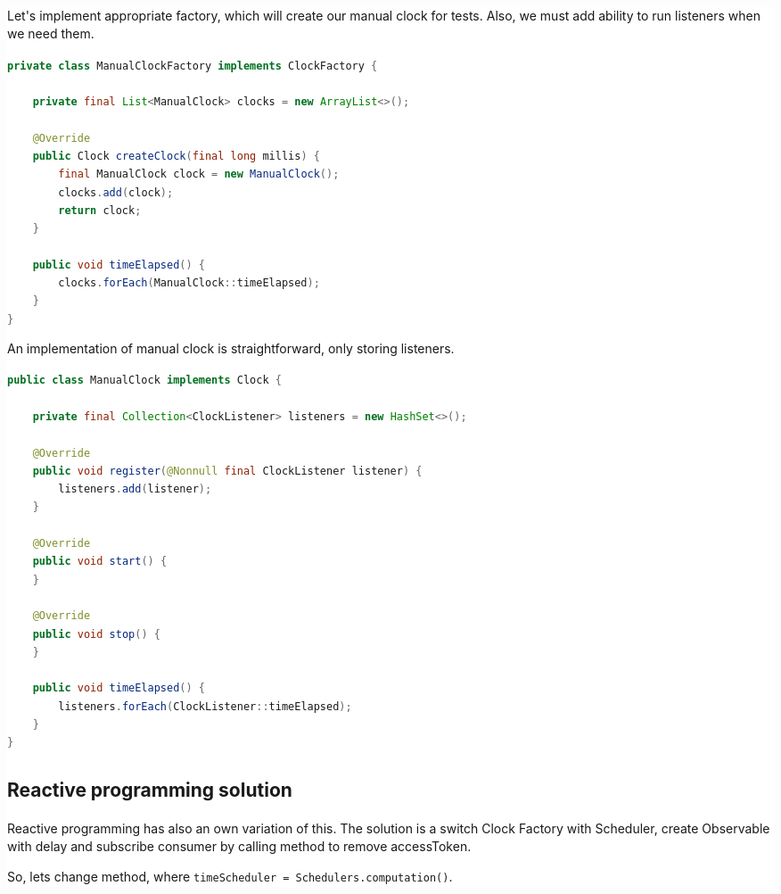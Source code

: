 Let's implement appropriate factory, which will create our manual clock for tests. Also, we must add ability to run listeners when we need them.

``` java
private class ManualClockFactory implements ClockFactory {

	private final List<ManualClock> clocks = new ArrayList<>();

	@Override
	public Clock createClock(final long millis) {
		final ManualClock clock = new ManualClock();
		clocks.add(clock);
		return clock;
	}

	public void timeElapsed() {
		clocks.forEach(ManualClock::timeElapsed);
	}
}
```

An implementation of manual clock is straightforward, only storing listeners.

``` java
public class ManualClock implements Clock {

	private final Collection<ClockListener> listeners = new HashSet<>();

	@Override
	public void register(@Nonnull final ClockListener listener) {
		listeners.add(listener);
	}

	@Override
	public void start() {
	}

	@Override
	public void stop() {
	}

	public void timeElapsed() {
		listeners.forEach(ClockListener::timeElapsed);
	}
}
```

## Reactive programming solution
Reactive programming has also an own variation of this. The solution is a switch Clock Factory with Scheduler, create Observable with delay and subscribe consumer by calling method to remove accessToken.

So, lets change method, where ```timeScheduler = Schedulers.computation()```.
